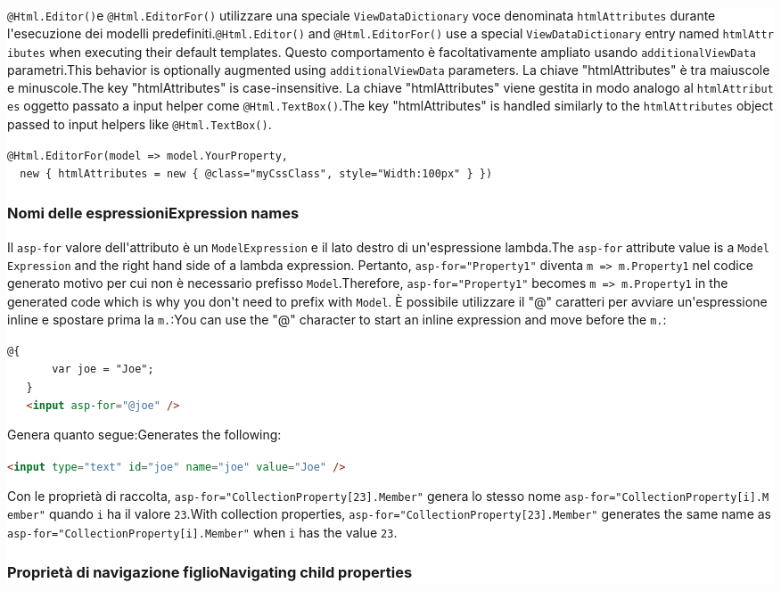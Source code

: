 <span data-ttu-id="70e9c-196">`@Html.Editor()`e `@Html.EditorFor()` utilizzare una speciale `ViewDataDictionary` voce denominata `htmlAttributes` durante l'esecuzione dei modelli predefiniti.</span><span class="sxs-lookup"><span data-stu-id="70e9c-196">`@Html.Editor()` and `@Html.EditorFor()` use a special `ViewDataDictionary` entry named `htmlAttributes` when executing their default templates.</span></span> <span data-ttu-id="70e9c-197">Questo comportamento è facoltativamente ampliato usando `additionalViewData` parametri.</span><span class="sxs-lookup"><span data-stu-id="70e9c-197">This behavior is optionally augmented using `additionalViewData` parameters.</span></span> <span data-ttu-id="70e9c-198">La chiave "htmlAttributes" è tra maiuscole e minuscole.</span><span class="sxs-lookup"><span data-stu-id="70e9c-198">The key "htmlAttributes" is case-insensitive.</span></span> <span data-ttu-id="70e9c-199">La chiave "htmlAttributes" viene gestita in modo analogo al `htmlAttributes` oggetto passato a input helper come `@Html.TextBox()`.</span><span class="sxs-lookup"><span data-stu-id="70e9c-199">The key "htmlAttributes" is handled similarly to the `htmlAttributes` object passed to input helpers like `@Html.TextBox()`.</span></span>

```HTML
@Html.EditorFor(model => model.YourProperty, 
  new { htmlAttributes = new { @class="myCssClass", style="Width:100px" } })
```

### <a name="expression-names"></a><span data-ttu-id="70e9c-200">Nomi delle espressioni</span><span class="sxs-lookup"><span data-stu-id="70e9c-200">Expression names</span></span>

<span data-ttu-id="70e9c-201">Il `asp-for` valore dell'attributo è un `ModelExpression` e il lato destro di un'espressione lambda.</span><span class="sxs-lookup"><span data-stu-id="70e9c-201">The `asp-for` attribute value is a `ModelExpression` and the right hand side of a lambda expression.</span></span> <span data-ttu-id="70e9c-202">Pertanto, `asp-for="Property1"` diventa `m => m.Property1` nel codice generato motivo per cui non è necessario prefisso `Model`.</span><span class="sxs-lookup"><span data-stu-id="70e9c-202">Therefore, `asp-for="Property1"` becomes `m => m.Property1` in the generated code which is why you don't need to prefix with `Model`.</span></span> <span data-ttu-id="70e9c-203">È possibile utilizzare il "@" caratteri per avviare un'espressione inline e spostare prima la `m.`:</span><span class="sxs-lookup"><span data-stu-id="70e9c-203">You can use the "@" character to start an inline expression and move before the `m.`:</span></span>

```HTML
@{
       var joe = "Joe";
   }
   <input asp-for="@joe" />
```

<span data-ttu-id="70e9c-204">Genera quanto segue:</span><span class="sxs-lookup"><span data-stu-id="70e9c-204">Generates the following:</span></span>

```HTML
<input type="text" id="joe" name="joe" value="Joe" />
```

<span data-ttu-id="70e9c-205">Con le proprietà di raccolta, `asp-for="CollectionProperty[23].Member"` genera lo stesso nome `asp-for="CollectionProperty[i].Member"` quando `i` ha il valore `23`.</span><span class="sxs-lookup"><span data-stu-id="70e9c-205">With collection properties, `asp-for="CollectionProperty[23].Member"` generates the same name as `asp-for="CollectionProperty[i].Member"` when `i` has the value `23`.</span></span>

### <a name="navigating-child-properties"></a><span data-ttu-id="70e9c-206">Proprietà di navigazione figlio</span><span class="sxs-lookup"><span data-stu-id="70e9c-206">Navigating child properties</span></span>
